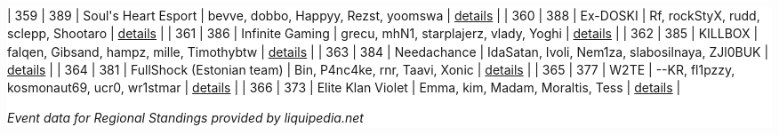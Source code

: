 | 359      |    389 | Soul's Heart Esport                       | bevve, dobbo, Happyy, Rezst, yoomswa                        | [details](details/2025_03_01/0576--soul_s_heart_esport--bevve-dobbo-happyy-rezst-yoomswa.md)                            |
| 360      |    388 | Ex-DOSKI                                  | Rf, rockStyX, rudd, sclepp, Shootaro                        | [details](details/2025_03_01/0577--ex-doski--rf-rockstyx-rudd-sclepp-shootaro.md)                                       |
| 361      |    386 | Infinite Gaming                           | grecu, mhN1, starplajerz, vlady, Yoghi                      | [details](details/2025_03_01/0579--infinite_gaming--grecu-mhn1-starplajerz-vlady-yoghi.md)                              |
| 362      |    385 | KILLBOX                                   | falqen, Gibsand, hampz, mille, Timothybtw                   | [details](details/2025_03_01/0580--killbox--falqen-gibsand-hampz-mille-timothybtw.md)                                   |
| 363      |    384 | Needachance                               | IdaSatan, Ivoli, Nem1za, slabosilnaya, ZJl0BUK              | [details](details/2025_03_01/0582--needachance--idasatan-ivoli-nem1za-slabosilnaya-zjl0buk.md)                          |
| 364      |    381 | FullShock (Estonian team)                 | Bin, P4nc4ke, rnr, Taavi, Xonic                             | [details](details/2025_03_01/0583--fullshock__estonian_team_--bin-p4nc4ke-rnr-taavi-xonic.md)                           |
| 365      |    377 | W2TE                                      | --KR, fl1pzzy, kosmonaut69, ucr0, wr1stmar                  | [details](details/2025_03_01/0584--w2te----kr-fl1pzzy-kosmonaut69-ucr0-wr1stmar.md)                                     |
| 366      |    373 | Elite Klan Violet                         | Emma, kim, Madam, Moraltis, Tess                            | [details](details/2025_03_01/0585--elite_klan_violet--emma-kim-madam-moraltis-tess.md)                                  |


_Event data for Regional Standings provided by liquipedia.net_<br />
